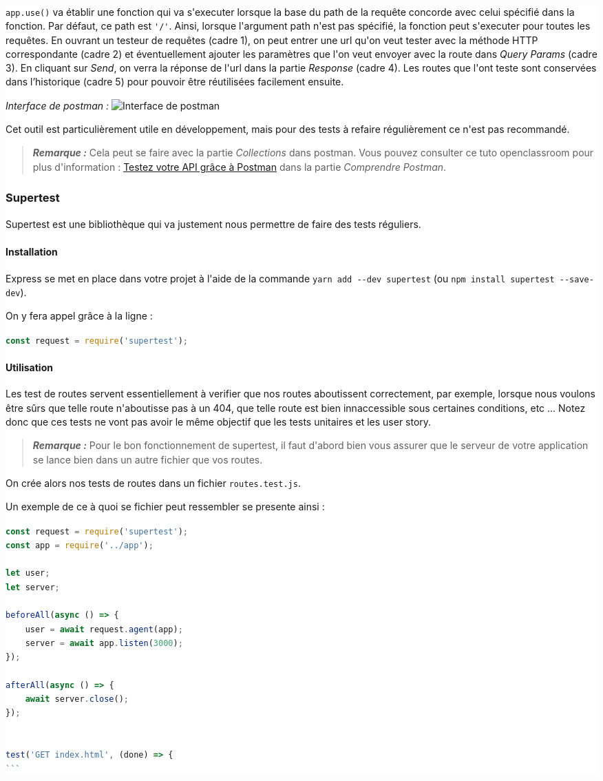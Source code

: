 ```app.use()``` va établir une fonction qui va s'executer lorsque la base du path de la requête concorde avec celui spécifié dans la fonction. Par défaut, ce path est ```'/'```. Ainsi, lorsque l'argument path n'est pas spécifié, la fonction peut s'executer pour toutes les requêtes.
En ouvrant un testeur de requêtes (cadre 1), on peut entrer une url qu'on veut tester avec la méthode HTTP correspondante (cadre 2) et éventuellement ajouter les paramètres que l'on veut envoyer avec la route dans _Query Params_ (cadre 3). En cliquant sur _Send_, on verra la réponse de l'url dans la partie _Response_ (cadre 4). Les routes que l'ont teste sont conservées dans l’historique (cadre 5) pour pouvoir être réutilisées facilement ensuite.

_Interface de postman :_
![Interface de postman](images/postman.png)

Cet outil est particulièrement utile en développement, mais pour des tests à refaire régulièrement ce n'est pas recommandé.

> **_Remarque :_** Cela peut se faire avec la partie _Collections_ dans postman. Vous pouvez consulter ce tuto openclassroom pour plus d'information : [Testez votre API grâce à Postman](https://openclassrooms.com/fr/courses/4668056-construisez-des-microservices/5123020-testez-votre-api-grace-a-postman) dans la partie _Comprendre Postman_.

### Supertest

Supertest est une bibliothèque qui va justement nous permettre de faire des tests réguliers.

#### Installation

Express se met en place dans votre projet à l'aide de la commande ```yarn add --dev supertest``` (ou ```npm install supertest --save-dev```).

On y fera appel grâce à la ligne :
~~~javascript
const request = require('supertest');
~~~

#### Utilisation

Les test de routes servent essentiellement à verifier que nos routes aboutissent correctement, par exemple, lorsque nous voulons être sûrs que telle route n'aboutisse pas à un 404, que telle route est bien innaccessible sous certaines conditions, etc ... Notez donc que ces tests ne vont pas avoir le même objectif que les tests unitaires et les user story.

> **_Remarque :_** Pour le bon fonctionnement de supertest, il faut d'abord bien vous assurer que le serveur de votre application se lance bien dans un autre fichier que vos routes.

On crée alors nos tests de routes dans un fichier ```routes.test.js```.

Un exemple de ce à quoi se fichier peut ressembler se presente ainsi :

~~~javascript
const request = require('supertest');
const app = require('../app');

let user;
let server;

beforeAll(async () => {
    user = await request.agent(app);
    server = await app.listen(3000);
});

afterAll(async () => {
    await server.close();
});


test('GET index.html', (done) => {
```